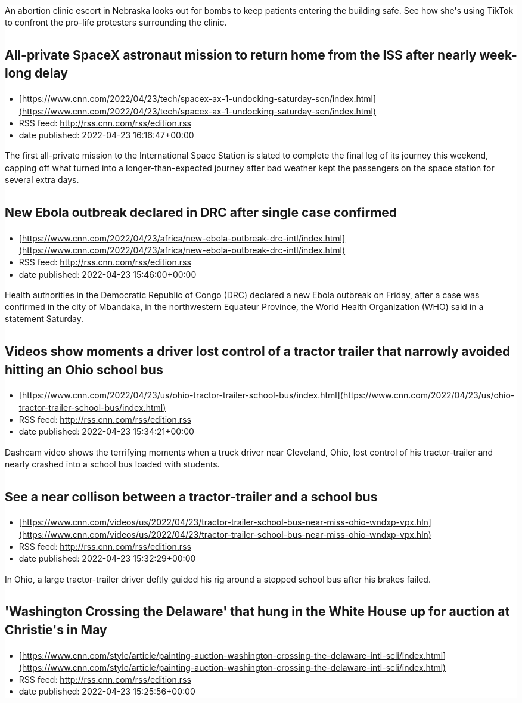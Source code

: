 An abortion clinic escort in Nebraska looks out for bombs to keep patients entering the building safe. See how she's using TikTok to confront the pro-life protesters surrounding the clinic.

## All-private SpaceX astronaut mission to return home from the ISS after nearly week-long delay
 - [https://www.cnn.com/2022/04/23/tech/spacex-ax-1-undocking-saturday-scn/index.html](https://www.cnn.com/2022/04/23/tech/spacex-ax-1-undocking-saturday-scn/index.html)
 - RSS feed: http://rss.cnn.com/rss/edition.rss
 - date published: 2022-04-23 16:16:47+00:00

The first all-private mission to the International Space Station is slated to complete the final leg of its journey this weekend, capping off what turned into a longer-than-expected journey after bad weather kept the passengers on the space station for several extra days.

## New Ebola outbreak declared in DRC after single case confirmed
 - [https://www.cnn.com/2022/04/23/africa/new-ebola-outbreak-drc-intl/index.html](https://www.cnn.com/2022/04/23/africa/new-ebola-outbreak-drc-intl/index.html)
 - RSS feed: http://rss.cnn.com/rss/edition.rss
 - date published: 2022-04-23 15:46:00+00:00

Health authorities in the Democratic Republic of Congo (DRC) declared a new Ebola outbreak on Friday, after a case was confirmed in the city of Mbandaka, in the northwestern Equateur Province, the World Health Organization (WHO) said in a statement Saturday.

## Videos show moments a driver lost control of a tractor trailer that narrowly avoided hitting an Ohio school bus
 - [https://www.cnn.com/2022/04/23/us/ohio-tractor-trailer-school-bus/index.html](https://www.cnn.com/2022/04/23/us/ohio-tractor-trailer-school-bus/index.html)
 - RSS feed: http://rss.cnn.com/rss/edition.rss
 - date published: 2022-04-23 15:34:21+00:00

Dashcam video shows the terrifying moments when a truck driver near Cleveland, Ohio, lost control of his tractor-trailer and nearly crashed into a school bus loaded with students.

## See a near collison between a tractor-trailer and a school bus
 - [https://www.cnn.com/videos/us/2022/04/23/tractor-trailer-school-bus-near-miss-ohio-wndxp-vpx.hln](https://www.cnn.com/videos/us/2022/04/23/tractor-trailer-school-bus-near-miss-ohio-wndxp-vpx.hln)
 - RSS feed: http://rss.cnn.com/rss/edition.rss
 - date published: 2022-04-23 15:32:29+00:00

In Ohio, a large tractor-trailer driver deftly guided his rig around a stopped school bus after his brakes failed.

## 'Washington Crossing the Delaware' that hung in the White House up for auction at Christie's in May
 - [https://www.cnn.com/style/article/painting-auction-washington-crossing-the-delaware-intl-scli/index.html](https://www.cnn.com/style/article/painting-auction-washington-crossing-the-delaware-intl-scli/index.html)
 - RSS feed: http://rss.cnn.com/rss/edition.rss
 - date published: 2022-04-23 15:25:56+00:00
